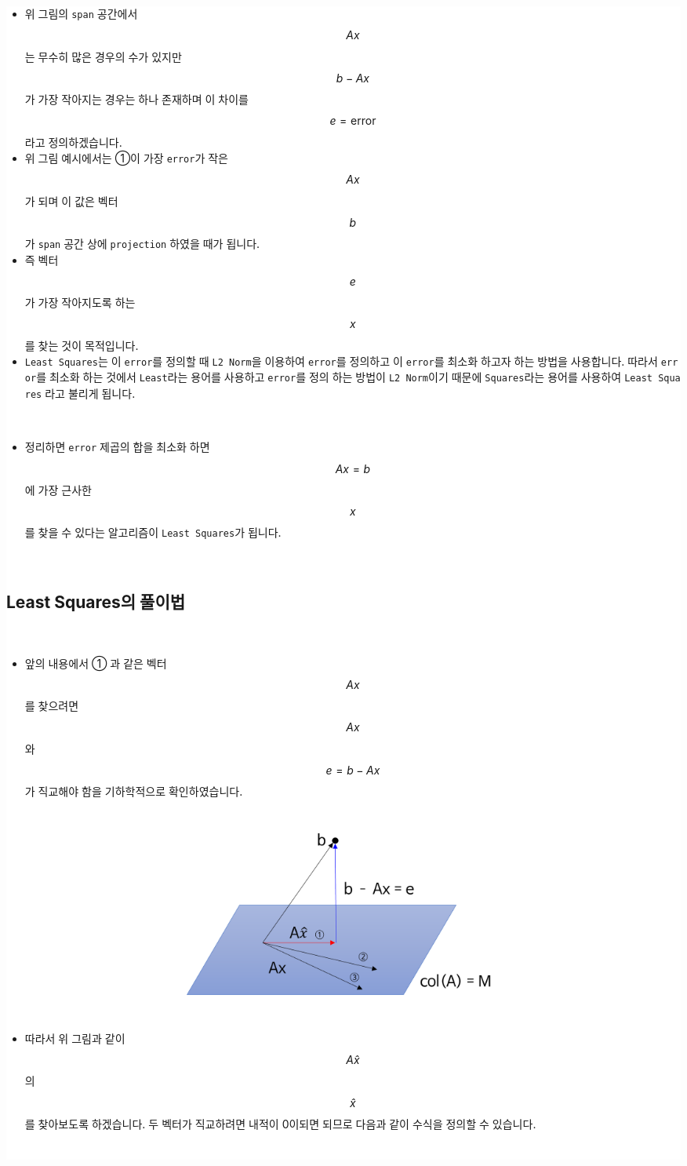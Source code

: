 
- 위 그림의 `span` 공간에서 $$ Ax $$ 는 무수히 많은 경우의 수가 있지만 $$ b - Ax $$ 가 가장 작아지는 경우는 하나 존재하며 이 차이를 $$ e = \text{error} $$ 라고 정의하겠습니다.
- 위 그림 예시에서는 ①이 가장 `error`가 작은 $$ Ax $$ 가 되며 이 값은 벡터 $$ b $$ 가 `span` 공간 상에 `projection` 하였을 때가 됩니다.
- 즉 벡터 $$ e $$ 가 가장 작아지도록 하는 $$ x $$ 를 찾는 것이 목적입니다.
- `Least Squares`는 이 `error`를 정의할 때 `L2 Norm`을 이용하여 `error`를 정의하고 이 `error`를 최소화 하고자 하는 방법을 사용합니다. 따라서 `error`를 최소화 하는 것에서 `Least`라는 용어를 사용하고 `error`를 정의 하는 방법이 `L2 Norm`이기 때문에 `Squares`라는 용어를 사용하여 `Least Squares` 라고 불리게 됩니다.

<br>

- 정리하면 `error` 제곱의 합을 최소화 하면 $$ Ax = b $$ 에 가장 근사한 $$ x $$ 를 찾을 수 있다는 알고리즘이 `Least Squares`가 됩니다.

<br>

## **Least Squares의 풀이법**

<br>

- 앞의 내용에서 ① 과 같은 벡터 $$ Ax $$ 를 찾으려면 $$ Ax $$ 와 $$ e = b - Ax $$ 가 직교해야 함을 기하학적으로 확인하였습니다.

<br> 
<center><img src="../assets/img/math/la/least_squares/4.png" alt="Drawing" style="width:400px;"/></center>
<br>

- 따라서 위 그림과 같이 $$ A\hat{x} $$ 의 $$ \hat{x} $$ 를 찾아보도록 하겠습니다. 두 벡터가 직교하려면 내적이 0이되면 되므로 다음과 같이 수식을 정의할 수 있습니다.

<br>
